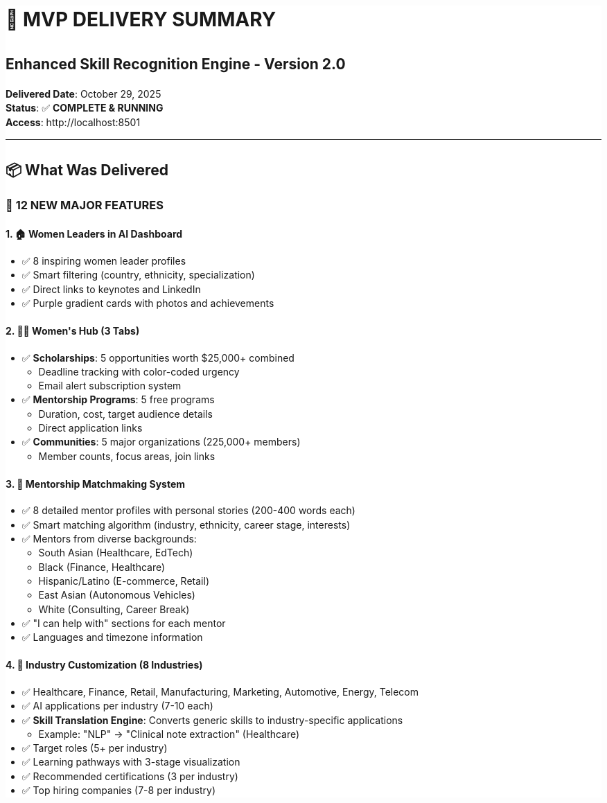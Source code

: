 # 🎯 MVP DELIVERY SUMMARY

## Enhanced Skill Recognition Engine - Version 2.0

**Delivered Date**: October 29, 2025  
**Status**: ✅ **COMPLETE & RUNNING**  
**Access**: http://localhost:8501

---

## 📦 What Was Delivered

### 🎨 **12 NEW MAJOR FEATURES**

#### 1. 🏠 **Women Leaders in AI Dashboard**
- ✅ 8 inspiring women leader profiles
- ✅ Smart filtering (country, ethnicity, specialization)
- ✅ Direct links to keynotes and LinkedIn
- ✅ Purple gradient cards with photos and achievements

#### 2. 👩‍💼 **Women's Hub (3 Tabs)**
- ✅ **Scholarships**: 5 opportunities worth $25,000+ combined
  - Deadline tracking with color-coded urgency
  - Email alert subscription system
- ✅ **Mentorship Programs**: 5 free programs
  - Duration, cost, target audience details
  - Direct application links
- ✅ **Communities**: 5 major organizations (225,000+ members)
  - Member counts, focus areas, join links

#### 3. 🤝 **Mentorship Matchmaking System**
- ✅ 8 detailed mentor profiles with personal stories (200-400 words each)
- ✅ Smart matching algorithm (industry, ethnicity, career stage, interests)
- ✅ Mentors from diverse backgrounds:
  - South Asian (Healthcare, EdTech)
  - Black (Finance, Healthcare)
  - Hispanic/Latino (E-commerce, Retail)
  - East Asian (Autonomous Vehicles)
  - White (Consulting, Career Break)
- ✅ "I can help with" sections for each mentor
- ✅ Languages and timezone information

#### 4. 🏢 **Industry Customization (8 Industries)**
- ✅ Healthcare, Finance, Retail, Manufacturing, Marketing, Automotive, Energy, Telecom
- ✅ AI applications per industry (7-10 each)
- ✅ **Skill Translation Engine**: Converts generic skills to industry-specific applications
  - Example: "NLP" → "Clinical note extraction" (Healthcare)
- ✅ Target roles (5+ per industry)
- ✅ Learning pathways with 3-stage visualization
- ✅ Recommended certifications (3 per industry)
- ✅ Top hiring companies (7-8 per industry)
